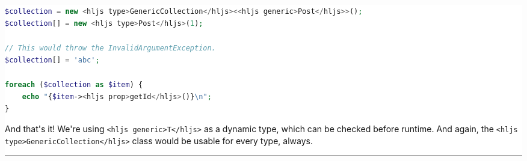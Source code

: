```php
$collection = new <hljs type>GenericCollection</hljs><<hljs generic>Post</hljs>>();
$collection[] = new <hljs type>Post</hljs>(1);

// This would throw the InvalidArgumentException.
$collection[] = 'abc';

foreach ($collection as $item) {
    echo "{$item-><hljs prop>getId</hljs>()}\n";
}
```

And that's it! We're using `<hljs generic>T</hljs>` as a dynamic type, which can be checked before runtime. And again, the `<hljs type>GenericCollection</hljs>` 
 class would be usable for every type, always.

---


